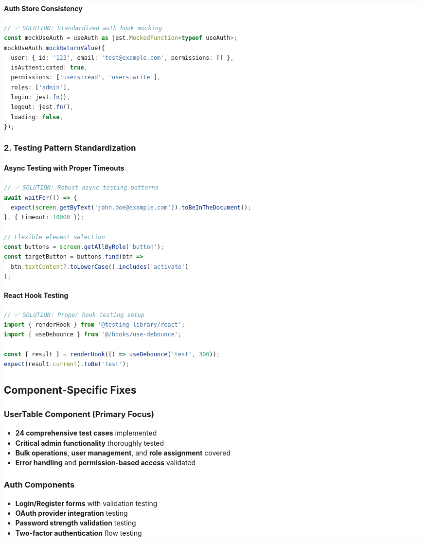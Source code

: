 
#### Auth Store Consistency
```typescript
// ✅ SOLUTION: Standardized auth hook mocking
const mockUseAuth = useAuth as jest.MockedFunction<typeof useAuth>;
mockUseAuth.mockReturnValue({
  user: { id: '123', email: 'test@example.com', permissions: [] },
  isAuthenticated: true,
  permissions: ['users:read', 'users:write'],
  roles: ['admin'],
  login: jest.fn(),
  logout: jest.fn(),
  loading: false,
});
```

### 2. Testing Pattern Standardization

#### Async Testing with Proper Timeouts
```typescript
// ✅ SOLUTION: Robust async testing patterns
await waitFor(() => {
  expect(screen.getByText('john.doe@example.com')).toBeInTheDocument();
}, { timeout: 10000 });

// Flexible element selection
const buttons = screen.getAllByRole('button');
const targetButton = buttons.find(btn =>
  btn.textContent?.toLowerCase().includes('activate')
);
```

#### React Hook Testing
```typescript
// ✅ SOLUTION: Proper hook testing setup
import { renderHook } from '@testing-library/react';
import { useDebounce } from '@/hooks/use-debounce';

const { result } = renderHook(() => useDebounce('test', 300));
expect(result.current).toBe('test');
```

## Component-Specific Fixes

### UserTable Component (Primary Focus)
- **24 comprehensive test cases** implemented
- **Critical admin functionality** thoroughly tested
- **Bulk operations**, **user management**, and **role assignment** covered
- **Error handling** and **permission-based access** validated

### Auth Components
- **Login/Register forms** with validation testing
- **OAuth provider integration** testing
- **Password strength validation** testing
- **Two-factor authentication** flow testing
